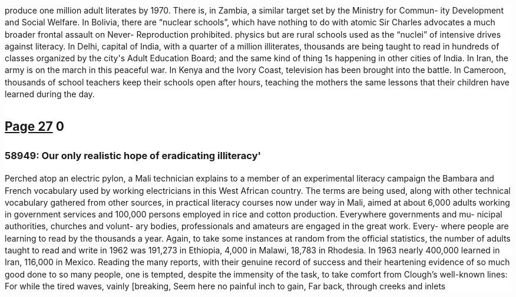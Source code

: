 produce one million adult literates by 
1970. There is, in Zambia, a similar 
target set by the Ministry for Commun- 
ity Development and Social Welfare. 
In Bolivia, there are “nuclear schools”, 
which have nothing to do with atomic 
Sir Charles advocates a much broader frontal assault on 
Never- 
Reproduction prohibited. 
physics but are rural schools used as 
the “nuclei” of intensive drives against 
literacy. 
In Delhi, capital of India, with a 
quarter of a million illiterates, 
thousands are being taught to read 
in hundreds of classes organized by 
the city's Adult Education Board; and 
the same kind of thing 1s happening 
in other cities of India. In Iran, the 
army is on the march in this peaceful 
war. In Kenya and the Ivory Coast, 
television has been brought into the 
battle. In Cameroon, thousands of 
school teachers keep their schools 
open after hours, teaching the mothers 
the same lessons that their children 
have learned during the day.

## [Page 27](https://demo.humlab.umu.se/courier/078237engo.pdf#page=27) 0

### 58949: Our only realistic hope of eradicating illiteracy'

  
Perched atop an electric pylon, a Mali technician explains to a member of an experimental literacy 
campaign the Bambara and French vocabulary used by working electricians in this West African 
country. The terms are being used, along with other technical vocabulary gathered from other 
sources, in practical literacy courses now under way in Mali, aimed at about 6,000 adults 
working in government services and 100,000 persons employed in rice and cotton production. 
Everywhere governments and mu- 
nicipal authorities, churches and volunt- 
ary bodies, professionals and amateurs 
are engaged in the great work. Every- 
where people are learning to read by 
the thousands a year. Again, to take 
some instances at random from the 
official statistics, the number of adults 
taught to read and write in 1962 was 
191,273 in Ethiopia, 4,000 in Malawi, 
18,783 in Rhodesia. In 1963 nearly 
400,000 learned in Iran, 116,000 in 
Mexico. 
Reading the many reports, with 
their genuine record of success and 
their heartening evidence of so much 
good done to so many people, one 
is tempted, despite the immensity of 
the task, to take comfort from Clough’s 
well-known lines: 
For while the tired waves, vainly 
[breaking, 
Seem here no painful inch to gain, 
Far back, through creeks and inlets 